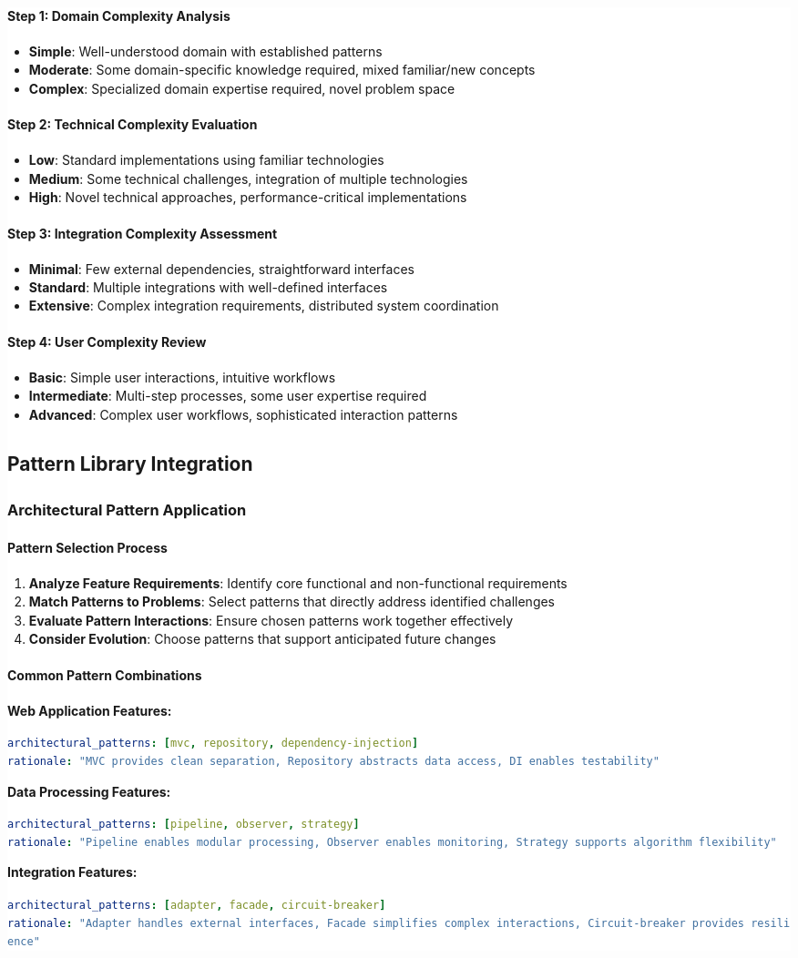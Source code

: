 #### Step 1: Domain Complexity Analysis
- **Simple**: Well-understood domain with established patterns
- **Moderate**: Some domain-specific knowledge required, mixed familiar/new concepts
- **Complex**: Specialized domain expertise required, novel problem space

#### Step 2: Technical Complexity Evaluation
- **Low**: Standard implementations using familiar technologies
- **Medium**: Some technical challenges, integration of multiple technologies
- **High**: Novel technical approaches, performance-critical implementations

#### Step 3: Integration Complexity Assessment
- **Minimal**: Few external dependencies, straightforward interfaces
- **Standard**: Multiple integrations with well-defined interfaces
- **Extensive**: Complex integration requirements, distributed system coordination

#### Step 4: User Complexity Review
- **Basic**: Simple user interactions, intuitive workflows
- **Intermediate**: Multi-step processes, some user expertise required
- **Advanced**: Complex user workflows, sophisticated interaction patterns

## Pattern Library Integration

### Architectural Pattern Application

#### Pattern Selection Process

1. **Analyze Feature Requirements**: Identify core functional and non-functional requirements
2. **Match Patterns to Problems**: Select patterns that directly address identified challenges
3. **Evaluate Pattern Interactions**: Ensure chosen patterns work together effectively
4. **Consider Evolution**: Choose patterns that support anticipated future changes

#### Common Pattern Combinations

**Web Application Features:**
```yaml
architectural_patterns: [mvc, repository, dependency-injection]
rationale: "MVC provides clean separation, Repository abstracts data access, DI enables testability"
```

**Data Processing Features:**
```yaml
architectural_patterns: [pipeline, observer, strategy]
rationale: "Pipeline enables modular processing, Observer enables monitoring, Strategy supports algorithm flexibility"
```

**Integration Features:**
```yaml
architectural_patterns: [adapter, facade, circuit-breaker]
rationale: "Adapter handles external interfaces, Facade simplifies complex interactions, Circuit-breaker provides resilience"
```
